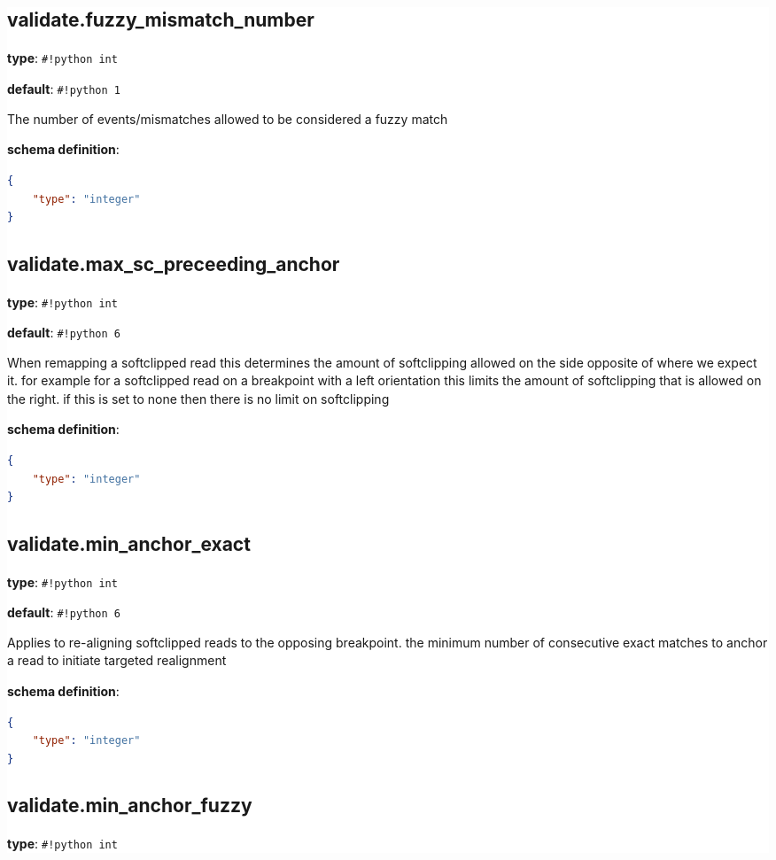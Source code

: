
## validate.fuzzy_mismatch_number

**type**: `#!python int`

**default**: `#!python 1`

The number of events/mismatches allowed to be considered a fuzzy match

**schema definition**:
```json
{
    "type": "integer"
}
```


## validate.max_sc_preceeding_anchor

**type**: `#!python int`

**default**: `#!python 6`

When remapping a softclipped read this determines the amount of softclipping allowed on the side opposite of where we expect it. for example for a softclipped read on a breakpoint with a left orientation this limits the amount of softclipping that is allowed on the right. if this is set to none then there is no limit on softclipping

**schema definition**:
```json
{
    "type": "integer"
}
```


## validate.min_anchor_exact

**type**: `#!python int`

**default**: `#!python 6`

Applies to re-aligning softclipped reads to the opposing breakpoint. the minimum number of consecutive exact matches to anchor a read to initiate targeted realignment

**schema definition**:
```json
{
    "type": "integer"
}
```


## validate.min_anchor_fuzzy

**type**: `#!python int`
